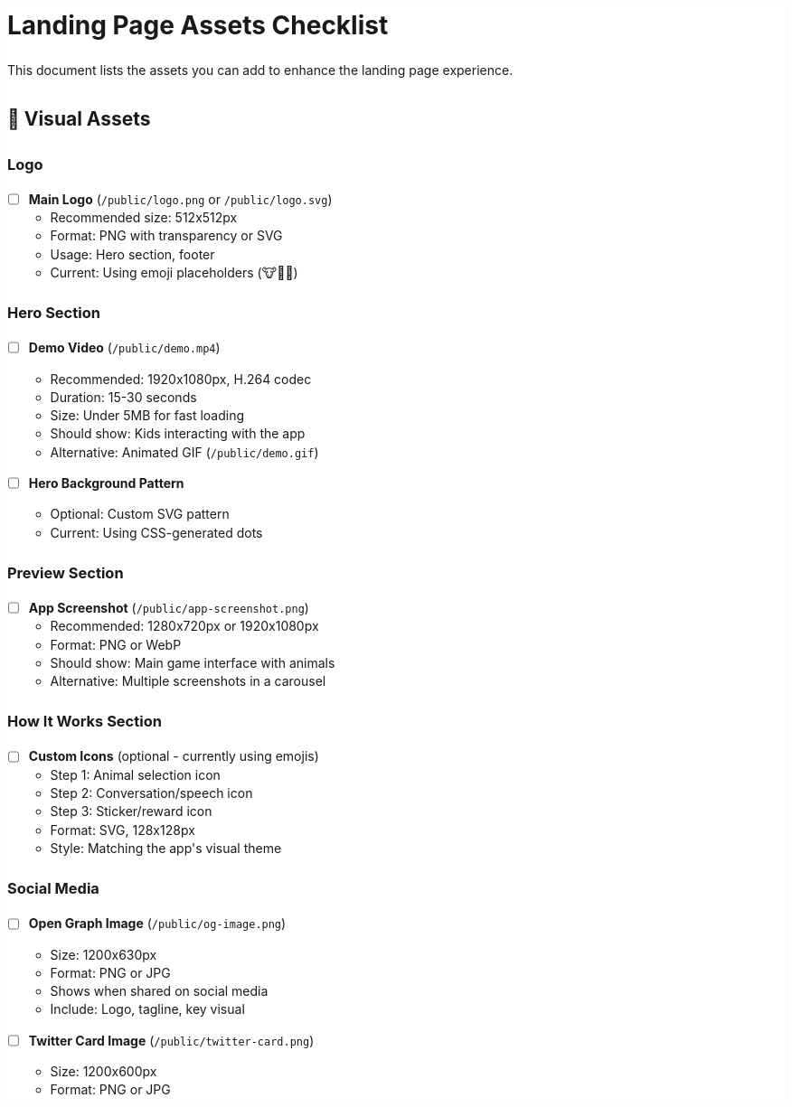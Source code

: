 # Landing Page Assets Checklist

This document lists the assets you can add to enhance the landing page experience.

## 🎨 Visual Assets

### Logo
- [ ] **Main Logo** (`/public/logo.png` or `/public/logo.svg`)
  - Recommended size: 512x512px
  - Format: PNG with transparency or SVG
  - Usage: Hero section, footer
  - Current: Using emoji placeholders (🐮🐴🐷)

### Hero Section
- [ ] **Demo Video** (`/public/demo.mp4`)
  - Recommended: 1920x1080px, H.264 codec
  - Duration: 15-30 seconds
  - Size: Under 5MB for fast loading
  - Should show: Kids interacting with the app
  - Alternative: Animated GIF (`/public/demo.gif`)

- [ ] **Hero Background Pattern**
  - Optional: Custom SVG pattern
  - Current: Using CSS-generated dots

### Preview Section
- [ ] **App Screenshot** (`/public/app-screenshot.png`)
  - Recommended: 1280x720px or 1920x1080px
  - Format: PNG or WebP
  - Should show: Main game interface with animals
  - Alternative: Multiple screenshots in a carousel

### How It Works Section
- [ ] **Custom Icons** (optional - currently using emojis)
  - Step 1: Animal selection icon
  - Step 2: Conversation/speech icon
  - Step 3: Sticker/reward icon
  - Format: SVG, 128x128px
  - Style: Matching the app's visual theme

### Social Media
- [ ] **Open Graph Image** (`/public/og-image.png`)
  - Size: 1200x630px
  - Format: PNG or JPG
  - Shows when shared on social media
  - Include: Logo, tagline, key visual

- [ ] **Twitter Card Image** (`/public/twitter-card.png`)
  - Size: 1200x600px
  - Format: PNG or JPG
